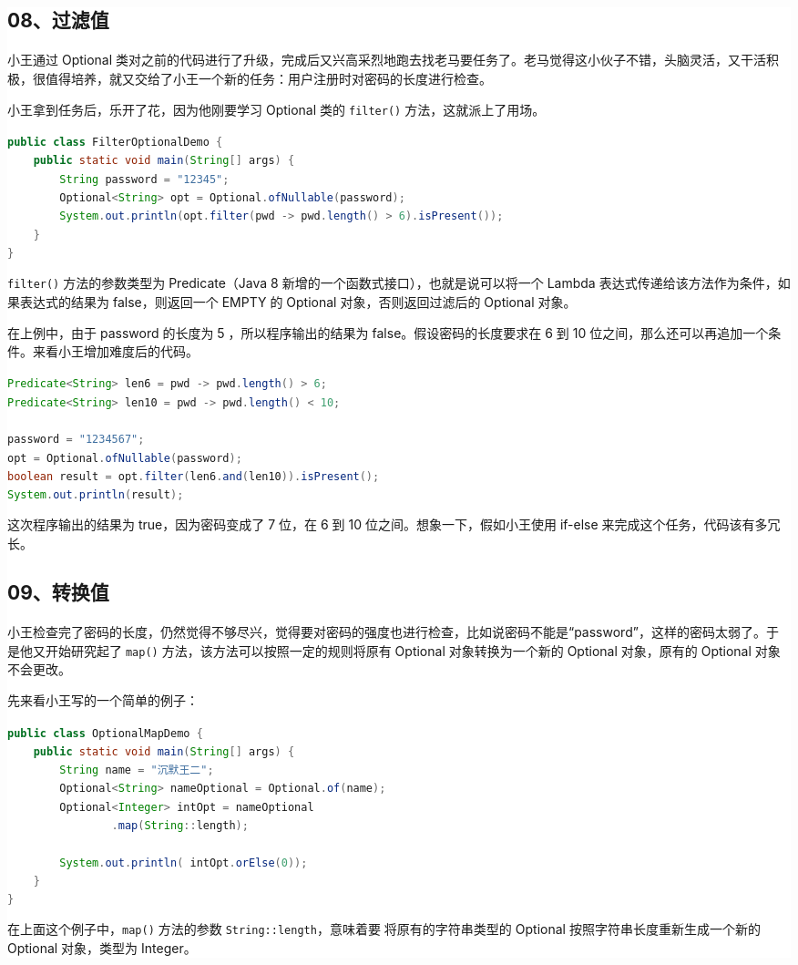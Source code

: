## 08、过滤值

小王通过 Optional 类对之前的代码进行了升级，完成后又兴高采烈地跑去找老马要任务了。老马觉得这小伙子不错，头脑灵活，又干活积极，很值得培养，就又交给了小王一个新的任务：用户注册时对密码的长度进行检查。

小王拿到任务后，乐开了花，因为他刚要学习 Optional 类的 `filter()` 方法，这就派上了用场。

```java
public class FilterOptionalDemo {
    public static void main(String[] args) {
        String password = "12345";
        Optional<String> opt = Optional.ofNullable(password);
        System.out.println(opt.filter(pwd -> pwd.length() > 6).isPresent());
    }
}
```

`filter()` 方法的参数类型为 Predicate（Java 8 新增的一个函数式接口），也就是说可以将一个 Lambda 表达式传递给该方法作为条件，如果表达式的结果为 false，则返回一个 EMPTY 的 Optional 对象，否则返回过滤后的 Optional 对象。

在上例中，由于 password 的长度为 5 ，所以程序输出的结果为 false。假设密码的长度要求在 6 到 10 位之间，那么还可以再追加一个条件。来看小王增加难度后的代码。


```java
Predicate<String> len6 = pwd -> pwd.length() > 6;
Predicate<String> len10 = pwd -> pwd.length() < 10;

password = "1234567";
opt = Optional.ofNullable(password);
boolean result = opt.filter(len6.and(len10)).isPresent();
System.out.println(result);
```

这次程序输出的结果为 true，因为密码变成了 7 位，在 6 到 10 位之间。想象一下，假如小王使用 if-else 来完成这个任务，代码该有多冗长。

## 09、转换值

小王检查完了密码的长度，仍然觉得不够尽兴，觉得要对密码的强度也进行检查，比如说密码不能是“password”，这样的密码太弱了。于是他又开始研究起了 `map()` 方法，该方法可以按照一定的规则将原有 Optional 对象转换为一个新的 Optional 对象，原有的 Optional 对象不会更改。

先来看小王写的一个简单的例子：

```java
public class OptionalMapDemo {
    public static void main(String[] args) {
        String name = "沉默王二";
        Optional<String> nameOptional = Optional.of(name);
        Optional<Integer> intOpt = nameOptional
                .map(String::length);
        
        System.out.println( intOpt.orElse(0));
    }
}
```

在上面这个例子中，`map()` 方法的参数 `String::length`，意味着要 将原有的字符串类型的 Optional 按照字符串长度重新生成一个新的 Optional 对象，类型为 Integer。

